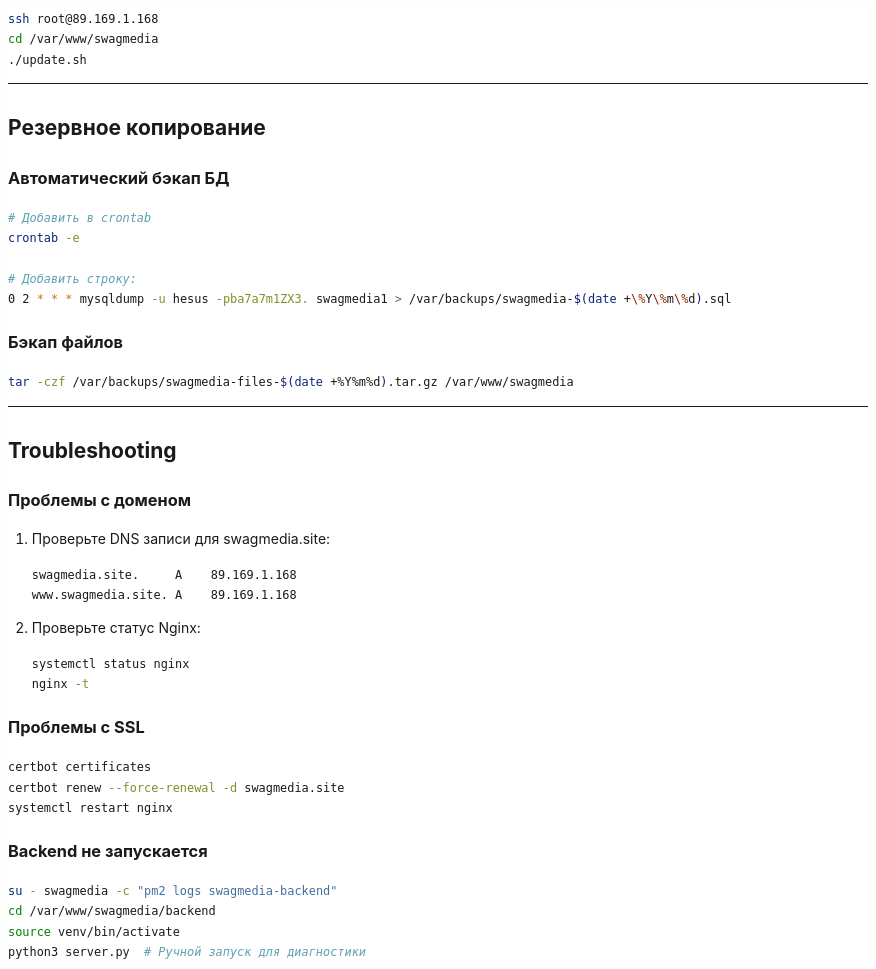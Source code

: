 ```bash
ssh root@89.169.1.168
cd /var/www/swagmedia
./update.sh
```

---

## Резервное копирование

### Автоматический бэкап БД
```bash
# Добавить в crontab
crontab -e

# Добавить строку:
0 2 * * * mysqldump -u hesus -pba7a7m1ZX3. swagmedia1 > /var/backups/swagmedia-$(date +\%Y\%m\%d).sql
```

### Бэкап файлов
```bash
tar -czf /var/backups/swagmedia-files-$(date +%Y%m%d).tar.gz /var/www/swagmedia
```

---

## Troubleshooting

### Проблемы с доменом
1. Проверьте DNS записи для swagmedia.site:
   ```
   swagmedia.site.     A    89.169.1.168
   www.swagmedia.site. A    89.169.1.168
   ```

2. Проверьте статус Nginx:
   ```bash
   systemctl status nginx
   nginx -t
   ```

### Проблемы с SSL
```bash
certbot certificates
certbot renew --force-renewal -d swagmedia.site
systemctl restart nginx
```

### Backend не запускается
```bash
su - swagmedia -c "pm2 logs swagmedia-backend"
cd /var/www/swagmedia/backend
source venv/bin/activate
python3 server.py  # Ручной запуск для диагностики
```
